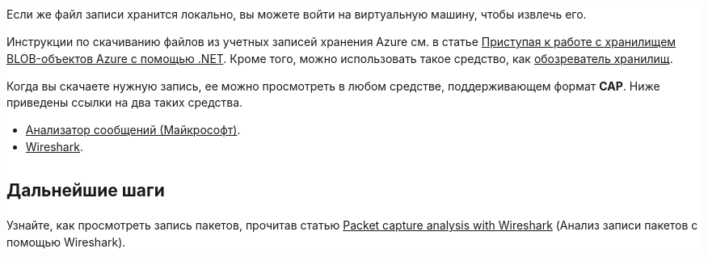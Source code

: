 Если же файл записи хранится локально, вы можете войти на виртуальную машину, чтобы извлечь его.

Инструкции по скачиванию файлов из учетных записей хранения Azure см. в статье [Приступая к работе с хранилищем BLOB-объектов Azure с помощью .NET](../storage/blobs/storage-dotnet-how-to-use-blobs.md). Кроме того, можно использовать такое средство, как [обозреватель хранилищ](https://storageexplorer.com/).

Когда вы скачаете нужную запись, ее можно просмотреть в любом средстве, поддерживающем формат **CAP**. Ниже приведены ссылки на два таких средства.

- [Анализатор сообщений (Майкрософт)](https://technet.microsoft.com/library/jj649776.aspx).
- [Wireshark](https://www.wireshark.org/).

## <a name="next-steps"></a>Дальнейшие шаги

Узнайте, как просмотреть запись пакетов, прочитав статью [Packet capture analysis with Wireshark](network-watcher-deep-packet-inspection.md) (Анализ записи пакетов с помощью Wireshark).


[1]: ./media/network-watcher-alert-triggered-packet-capture/figure1.png
[1-1]: ./media/network-watcher-alert-triggered-packet-capture/figure1-1.png
[2]: ./media/network-watcher-alert-triggered-packet-capture/figure2.png
[3]: ./media/network-watcher-alert-triggered-packet-capture/figure3.png
[functions1]:./media/network-watcher-alert-triggered-packet-capture/functions1.png
[functions2]:./media/network-watcher-alert-triggered-packet-capture/functions2.png
[functions3]:./media/network-watcher-alert-triggered-packet-capture/functions3.png
[functions4]:./media/network-watcher-alert-triggered-packet-capture/functions4.png
[functions5]:./media/network-watcher-alert-triggered-packet-capture/functions5.png
[functions6]:./media/network-watcher-alert-triggered-packet-capture/functions6.png
[functions7]:./media/network-watcher-alert-triggered-packet-capture/functions7.png
[functions8]:./media/network-watcher-alert-triggered-packet-capture/functions8.png
[functions9]:./media/network-watcher-alert-triggered-packet-capture/functions9.png
[functions10]:./media/network-watcher-alert-triggered-packet-capture/functions10.png
[functions11]:./media/network-watcher-alert-triggered-packet-capture/functions11.png
[functions12]:./media/network-watcher-alert-triggered-packet-capture/functions12.png
[functions13]:./media/network-watcher-alert-triggered-packet-capture/functions13.png
[functions14]:./media/network-watcher-alert-triggered-packet-capture/functions14.png
[scenario]:./media/network-watcher-alert-triggered-packet-capture/scenario.png
